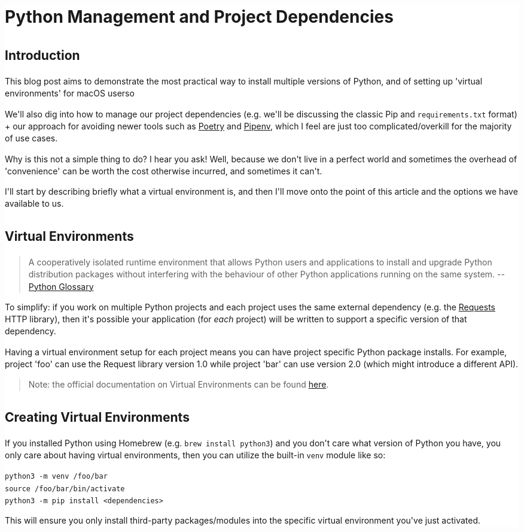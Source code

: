 # Python Management and Project Dependencies

## Introduction

This blog post aims to demonstrate the most practical way to install multiple versions of Python, and of setting up 'virtual environments' for macOS userso

We'll also dig into how to manage our project dependencies (e.g. we'll be discussing the classic Pip and `requirements.txt` format) + our approach for avoiding newer tools such as [Poetry](https://pypi.org/project/poetry/) and [Pipenv](https://pypi.org/project/pipenv/), which I feel are just too complicated/overkill for the majority of use cases.

Why is this not a simple thing to do? I hear you ask! Well, because we don't live in a perfect world and sometimes the overhead of 'convenience' can be worth the cost otherwise incurred, and sometimes it can't.

I'll start by describing briefly what a virtual environment is, and then I'll move onto the point of this article and the options we have available to us.

## Virtual Environments

> A cooperatively isolated runtime environment that allows Python users and applications to install and upgrade Python distribution packages without interfering with the behaviour of other Python applications running on the same system. -- [Python Glossary](https://docs.python.org/3/glossary.html#term-virtual-environment)

To simplify: if you work on multiple Python projects and each project uses the same external dependency (e.g. the [Requests](https://requests.readthedocs.io/en/master/) HTTP library), then it's possible your application (for _each_ project) will be written to support a specific version of that dependency.

Having a virtual environment setup for each project means you can have project specific Python package installs. For example, project 'foo' can use the Request library version 1.0 while project 'bar' can use version 2.0 (which might introduce a different API).

> Note: the official documentation on Virtual Environments can be found [here](https://docs.python.org/3/tutorial/venv.html).

## Creating Virtual Environments

If you installed Python using Homebrew (e.g. `brew install python3`) and you don't care what version of Python you have, you only care about having virtual environments, then you can utilize the built-in `venv` module like so:

```
python3 -m venv /foo/bar
source /foo/bar/bin/activate
python3 -m pip install <dependencies>
```

This will ensure you only install third-party packages/modules into the specific virtual environment you've just activated.
